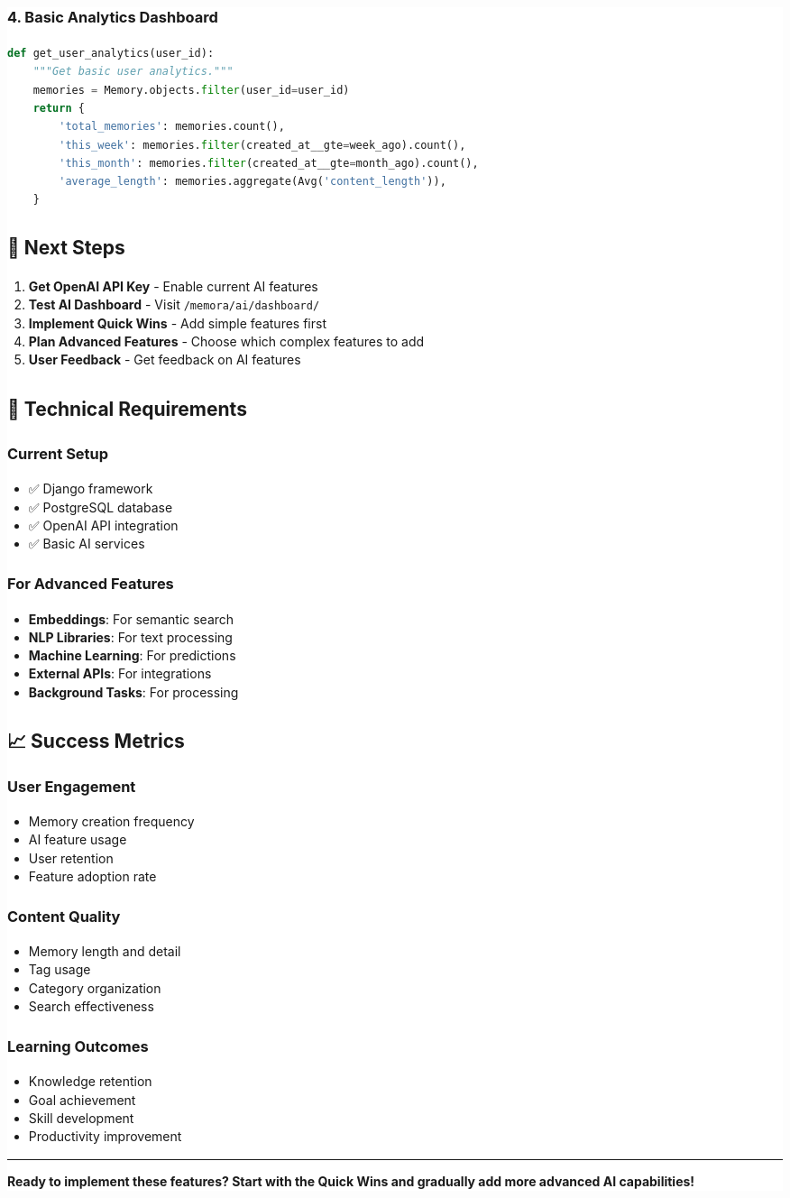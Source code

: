 ### **4. Basic Analytics Dashboard**
```python
def get_user_analytics(user_id):
    """Get basic user analytics."""
    memories = Memory.objects.filter(user_id=user_id)
    return {
        'total_memories': memories.count(),
        'this_week': memories.filter(created_at__gte=week_ago).count(),
        'this_month': memories.filter(created_at__gte=month_ago).count(),
        'average_length': memories.aggregate(Avg('content_length')),
    }
```

## 🎯 **Next Steps**

1. **Get OpenAI API Key** - Enable current AI features
2. **Test AI Dashboard** - Visit `/memora/ai/dashboard/`
3. **Implement Quick Wins** - Add simple features first
4. **Plan Advanced Features** - Choose which complex features to add
5. **User Feedback** - Get feedback on AI features

## 🔧 **Technical Requirements**

### **Current Setup**
- ✅ Django framework
- ✅ PostgreSQL database
- ✅ OpenAI API integration
- ✅ Basic AI services

### **For Advanced Features**
- **Embeddings**: For semantic search
- **NLP Libraries**: For text processing
- **Machine Learning**: For predictions
- **External APIs**: For integrations
- **Background Tasks**: For processing

## 📈 **Success Metrics**

### **User Engagement**
- Memory creation frequency
- AI feature usage
- User retention
- Feature adoption rate

### **Content Quality**
- Memory length and detail
- Tag usage
- Category organization
- Search effectiveness

### **Learning Outcomes**
- Knowledge retention
- Goal achievement
- Skill development
- Productivity improvement

---

**Ready to implement these features? Start with the Quick Wins and gradually add more advanced AI capabilities!** 